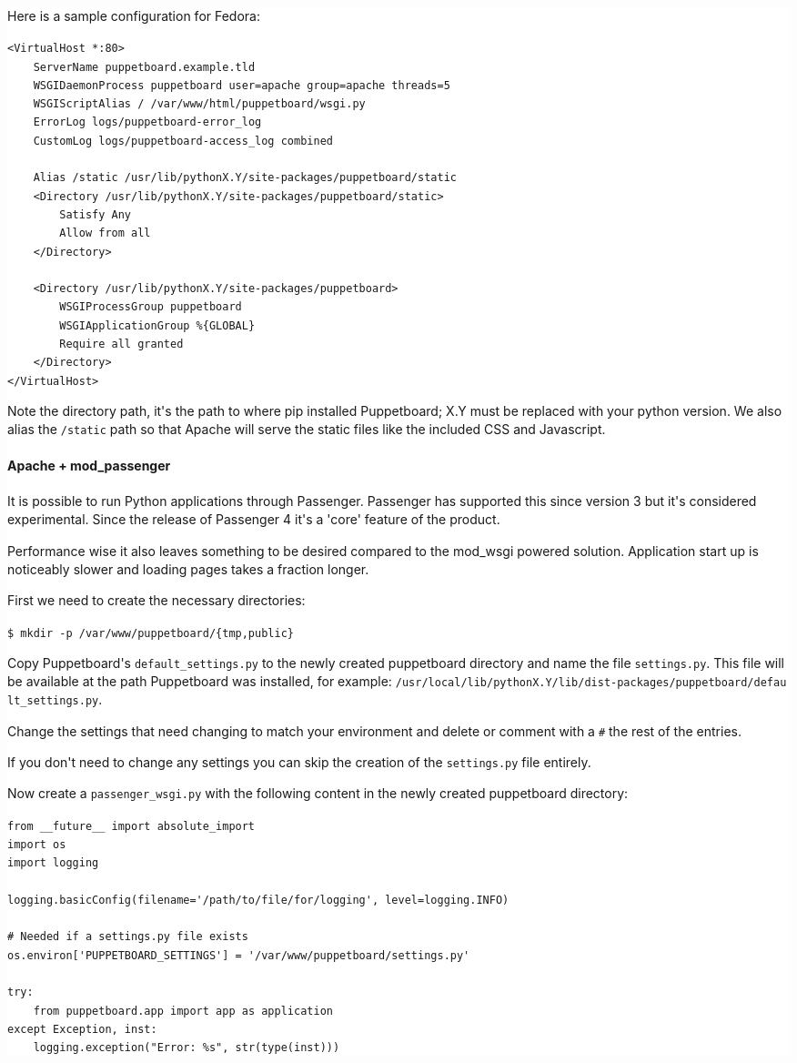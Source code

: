 Here is a sample configuration for Fedora:

``` {.sourceCode .apache}
<VirtualHost *:80>
    ServerName puppetboard.example.tld
    WSGIDaemonProcess puppetboard user=apache group=apache threads=5
    WSGIScriptAlias / /var/www/html/puppetboard/wsgi.py
    ErrorLog logs/puppetboard-error_log
    CustomLog logs/puppetboard-access_log combined

    Alias /static /usr/lib/pythonX.Y/site-packages/puppetboard/static
    <Directory /usr/lib/pythonX.Y/site-packages/puppetboard/static>
        Satisfy Any
        Allow from all
    </Directory>

    <Directory /usr/lib/pythonX.Y/site-packages/puppetboard>
        WSGIProcessGroup puppetboard
        WSGIApplicationGroup %{GLOBAL}
        Require all granted
    </Directory>
</VirtualHost>
```

Note the directory path, it's the path to where pip installed Puppetboard; X.Y must be replaced with your python version. We also alias the `/static` path so that Apache will serve the static files like the included CSS and Javascript.

#### Apache + mod\_passenger

It is possible to run Python applications through Passenger. Passenger has supported this since version 3 but it's considered experimental. Since the release of Passenger 4 it's a 'core' feature of the product.

Performance wise it also leaves something to be desired compared to the mod\_wsgi powered solution. Application start up is noticeably slower and loading pages takes a fraction longer.

First we need to create the necessary directories:

``` {.sourceCode .bash}
$ mkdir -p /var/www/puppetboard/{tmp,public}
```

Copy Puppetboard's `default_settings.py` to the newly created puppetboard directory and name the file `settings.py`. This file will be available at the path Puppetboard was installed, for example: `/usr/local/lib/pythonX.Y/lib/dist-packages/puppetboard/default_settings.py`.

Change the settings that need changing to match your environment and delete or comment with a `#` the rest of the entries.

If you don't need to change any settings you can skip the creation of the `settings.py` file entirely.

Now create a `passenger_wsgi.py` with the following content in the newly created puppetboard directory:

``` {.sourceCode .python}
from __future__ import absolute_import
import os
import logging

logging.basicConfig(filename='/path/to/file/for/logging', level=logging.INFO)

# Needed if a settings.py file exists
os.environ['PUPPETBOARD_SETTINGS'] = '/var/www/puppetboard/settings.py'

try:
    from puppetboard.app import app as application
except Exception, inst:
    logging.exception("Error: %s", str(type(inst)))
```